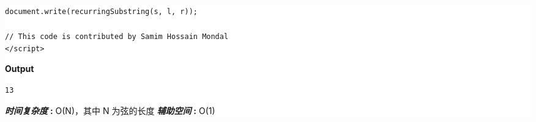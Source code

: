 ```
document.write(recurringSubstring(s, l, r));

// This code is contributed by Samim Hossain Mondal
</script>
```

**Output**

```
13
```

***时间复杂度*** **:** O(N)，其中 N 为弦的长度
***辅助空间*** **:** O(1)